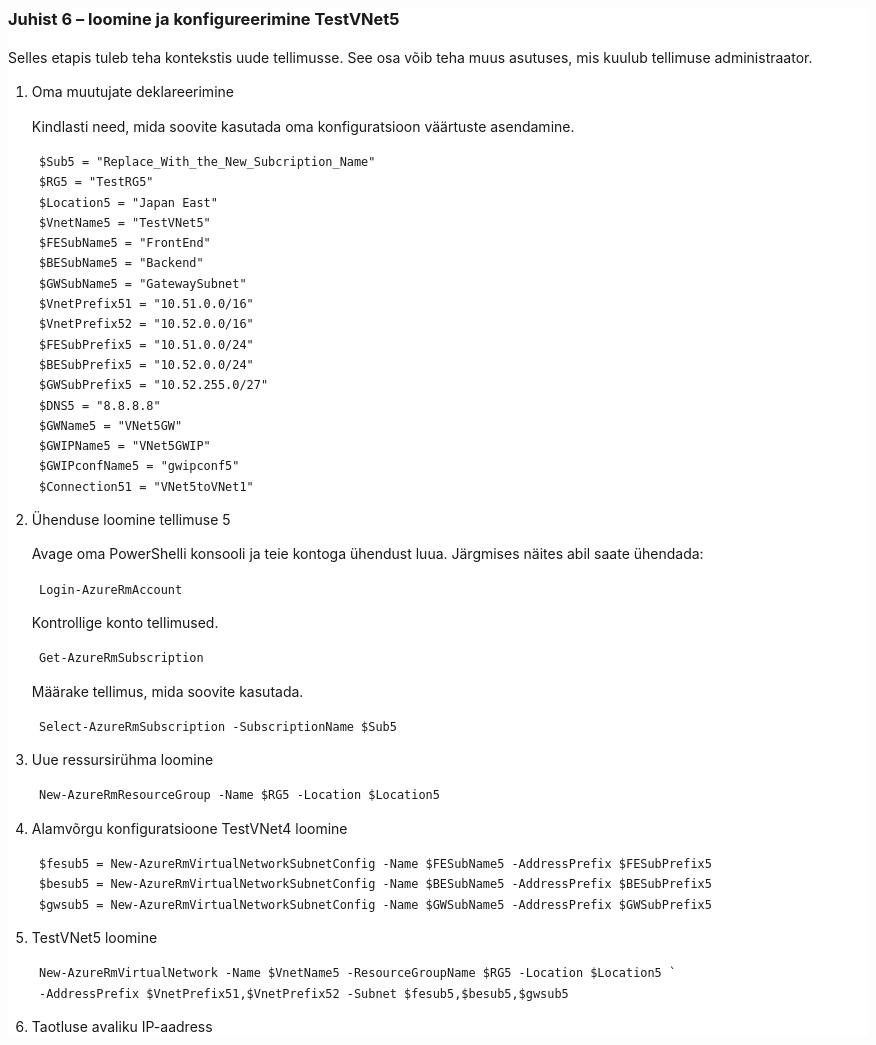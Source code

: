 
### <a name="step-6---create-and-configure-testvnet5"></a>Juhist 6 – loomine ja konfigureerimine TestVNet5

Selles etapis tuleb teha kontekstis uude tellimusse. See osa võib teha muus asutuses, mis kuulub tellimuse administraator.

1. Oma muutujate deklareerimine

    Kindlasti need, mida soovite kasutada oma konfiguratsioon väärtuste asendamine.

        $Sub5 = "Replace_With_the_New_Subcription_Name"
        $RG5 = "TestRG5"
        $Location5 = "Japan East"
        $VnetName5 = "TestVNet5"
        $FESubName5 = "FrontEnd"
        $BESubName5 = "Backend"
        $GWSubName5 = "GatewaySubnet"
        $VnetPrefix51 = "10.51.0.0/16"
        $VnetPrefix52 = "10.52.0.0/16"
        $FESubPrefix5 = "10.51.0.0/24"
        $BESubPrefix5 = "10.52.0.0/24"
        $GWSubPrefix5 = "10.52.255.0/27"
        $DNS5 = "8.8.8.8"
        $GWName5 = "VNet5GW"
        $GWIPName5 = "VNet5GWIP"
        $GWIPconfName5 = "gwipconf5"
        $Connection51 = "VNet5toVNet1"

2. Ühenduse loomine tellimuse 5

    Avage oma PowerShelli konsooli ja teie kontoga ühendust luua. Järgmises näites abil saate ühendada:

        Login-AzureRmAccount

    Kontrollige konto tellimused.

        Get-AzureRmSubscription 

    Määrake tellimus, mida soovite kasutada.

        Select-AzureRmSubscription -SubscriptionName $Sub5

3. Uue ressursirühma loomine

        New-AzureRmResourceGroup -Name $RG5 -Location $Location5

4. Alamvõrgu konfiguratsioone TestVNet4 loomine
    
        $fesub5 = New-AzureRmVirtualNetworkSubnetConfig -Name $FESubName5 -AddressPrefix $FESubPrefix5
        $besub5 = New-AzureRmVirtualNetworkSubnetConfig -Name $BESubName5 -AddressPrefix $BESubPrefix5
        $gwsub5 = New-AzureRmVirtualNetworkSubnetConfig -Name $GWSubName5 -AddressPrefix $GWSubPrefix5

5. TestVNet5 loomine

        New-AzureRmVirtualNetwork -Name $VnetName5 -ResourceGroupName $RG5 -Location $Location5 `
        -AddressPrefix $VnetPrefix51,$VnetPrefix52 -Subnet $fesub5,$besub5,$gwsub5

6. Taotluse avaliku IP-aadress
